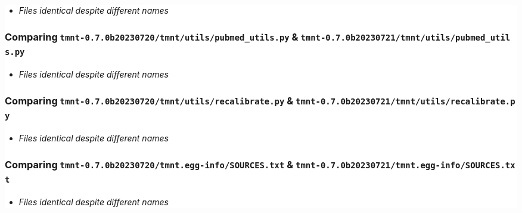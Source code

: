  * *Files identical despite different names*

### Comparing `tmnt-0.7.0b20230720/tmnt/utils/pubmed_utils.py` & `tmnt-0.7.0b20230721/tmnt/utils/pubmed_utils.py`

 * *Files identical despite different names*

### Comparing `tmnt-0.7.0b20230720/tmnt/utils/recalibrate.py` & `tmnt-0.7.0b20230721/tmnt/utils/recalibrate.py`

 * *Files identical despite different names*

### Comparing `tmnt-0.7.0b20230720/tmnt.egg-info/SOURCES.txt` & `tmnt-0.7.0b20230721/tmnt.egg-info/SOURCES.txt`

 * *Files identical despite different names*

